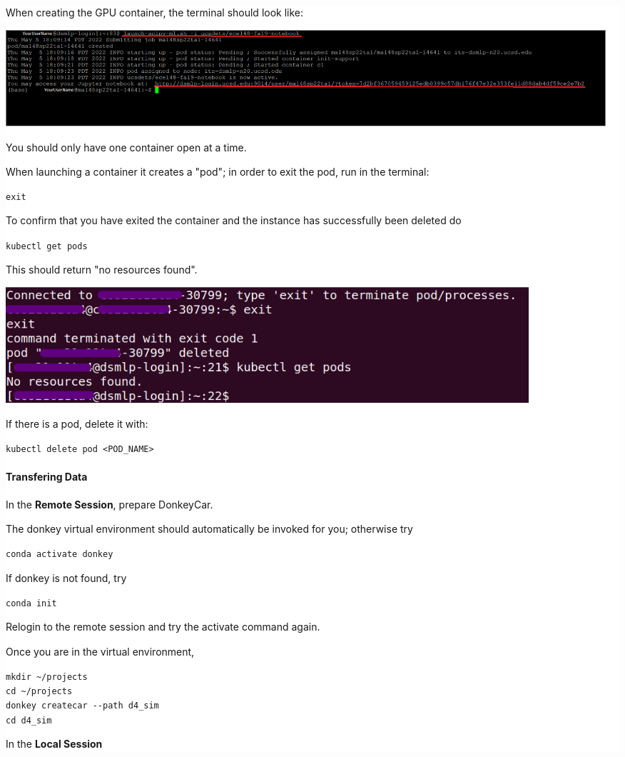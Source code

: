 When creating the GPU container, the terminal should look like:

![alt text](image-7.png)

You should only have one container open at a time.

When launching a container it creates a "pod"; in order to exit the pod, run in the terminal:
```
exit
```
To confirm that you have exited the container and the instance has successfully been deleted do
```
kubectl get pods
```
This should return "no resources found".

![alt text](image-8.png)

If there is a pod, delete it with:
```
kubectl delete pod <POD_NAME>
```
#### Transfering Data

In the **Remote Session**, prepare DonkeyCar.

The donkey virtual environment should automatically be invoked for you; otherwise try 
```
conda activate donkey
```
If donkey is not found, try 
```
conda init
```
Relogin to the remote session and try the activate command again.

Once you are in the virtual environment,
```
mkdir ~/projects
cd ~/projects
donkey createcar --path d4_sim
cd d4_sim
```
In the **Local Session**
